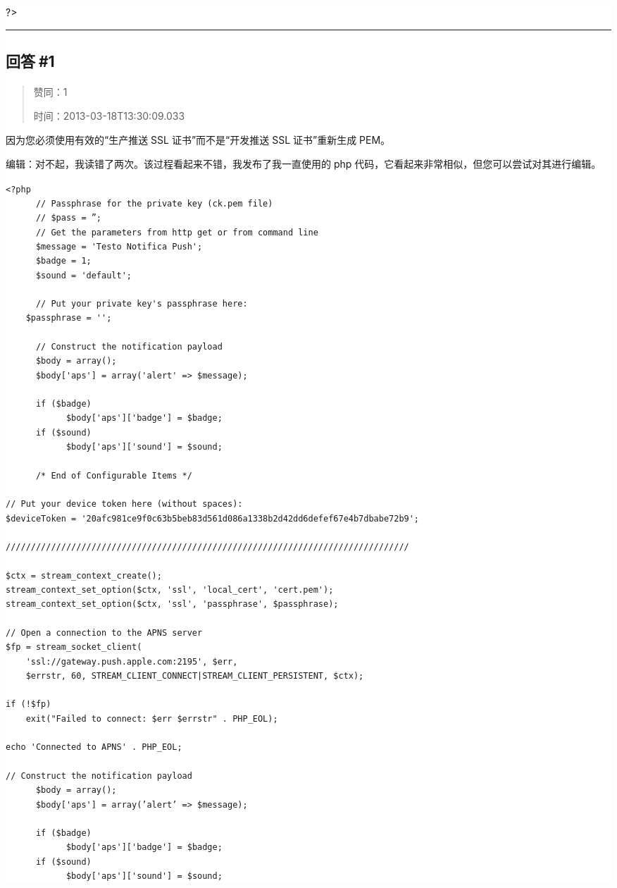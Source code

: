 ?>

* * *

## 回答 #1

> 赞同：1
> 
> 时间：2013-03-18T13:30:09.033

因为您必须使用有效的“生产推送 SSL 证书”而不是“开发推送 SSL 证书”重新生成 PEM。

编辑：对不起，我读错了两次。该过程看起来不错，我发布了我一直使用的 php 代码，它看起来非常相似，但您可以尝试对其进行编辑。

```
<?php
      // Passphrase for the private key (ck.pem file)
      // $pass = ”;
      // Get the parameters from http get or from command line
      $message = 'Testo Notifica Push';
      $badge = 1;
      $sound = 'default';

      // Put your private key's passphrase here:
    $passphrase = '';

      // Construct the notification payload
      $body = array();
      $body['aps'] = array('alert' => $message);

      if ($badge)
            $body['aps']['badge'] = $badge;
      if ($sound)
            $body['aps']['sound'] = $sound;

      /* End of Configurable Items */

// Put your device token here (without spaces):
$deviceToken = '20afc981ce9f0c63b5beb83d561d086a1338b2d42dd6defef67e4b7dbabe72b9';

////////////////////////////////////////////////////////////////////////////////

$ctx = stream_context_create();
stream_context_set_option($ctx, 'ssl', 'local_cert', 'cert.pem');
stream_context_set_option($ctx, 'ssl', 'passphrase', $passphrase);

// Open a connection to the APNS server
$fp = stream_socket_client(
    'ssl://gateway.push.apple.com:2195', $err,
    $errstr, 60, STREAM_CLIENT_CONNECT|STREAM_CLIENT_PERSISTENT, $ctx);

if (!$fp)
    exit("Failed to connect: $err $errstr" . PHP_EOL);

echo 'Connected to APNS' . PHP_EOL;

// Construct the notification payload
      $body = array();
      $body['aps'] = array(’alert’ => $message);

      if ($badge)
            $body['aps']['badge'] = $badge;
      if ($sound)
            $body['aps']['sound'] = $sound;

```